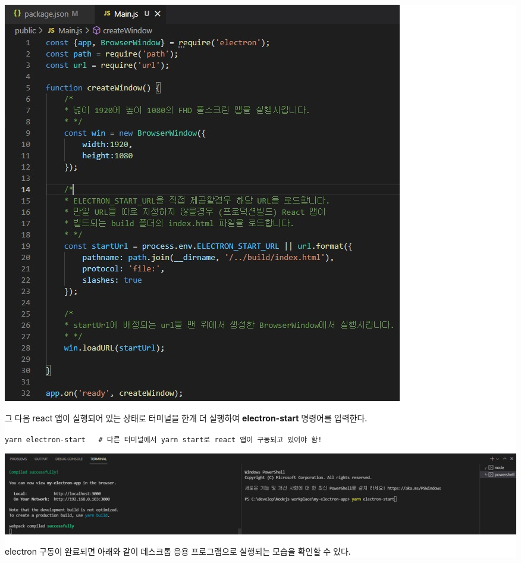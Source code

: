 ![img](\assets\built\images\electron\react_porting_by_electron_8.jpg)

그 다음 react 앱이 실행되어 있는 상태로 터미널을 한개 더 실행하여 **electron-start** 명령어를 입력한다.

```terminal
yarn electron-start   # 다른 터미널에서 yarn start로 react 앱이 구동되고 있어야 함!
```
![img](\assets\built\images\electron\react_porting_by_electron_9.jpg)

electron 구동이 완료되면 아래와 같이 데스크톱 응용 프로그램으로 실행되는 모습을 확인할 수 있다.
